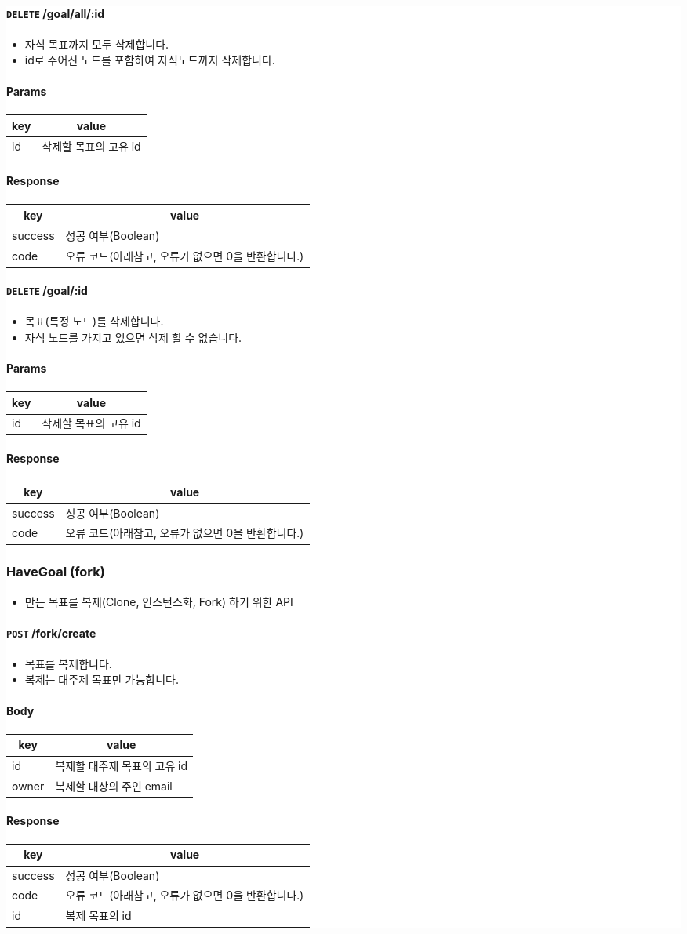 #### `DELETE` /goal/all/:id
- 자식 목표까지 모두 삭제합니다.
- id로 주어진 노드를 포함하여 자식노드까지 삭제합니다.

#### Params
| key | value |
|-----|-----|
| id | 삭제할 목표의 고유 id |

#### Response
| key | value |
|-----|-----|
| success | 성공 여부(Boolean) |
| code | 오류 코드(아래참고, 오류가 없으면 0을 반환합니다.) |

#### `DELETE` /goal/:id
- 목표(특정 노드)를 삭제합니다.
- 자식 노드를 가지고 있으면 삭제 할 수 없습니다.

#### Params
| key | value |
|-----|-----|
| id | 삭제할 목표의 고유 id |

#### Response
| key | value |
|-----|-----|
| success | 성공 여부(Boolean) |
| code | 오류 코드(아래참고, 오류가 없으면 0을 반환합니다.) |

### HaveGoal (fork)
- 만든 목표를 복제(Clone, 인스턴스화, Fork) 하기 위한 API

#### `POST` /fork/create
- 목표를 복제합니다.
- 복제는 대주제 목표만 가능합니다.

#### Body
| key | value |
|-----|-----|
| id | 복제할 대주제 목표의 고유 id |
| owner | 복제할 대상의 주인 email |

#### Response
| key | value |
|-----|-----|
| success | 성공 여부(Boolean) |
| code | 오류 코드(아래참고, 오류가 없으면 0을 반환합니다.) |
| id | 복제 목표의 id |
